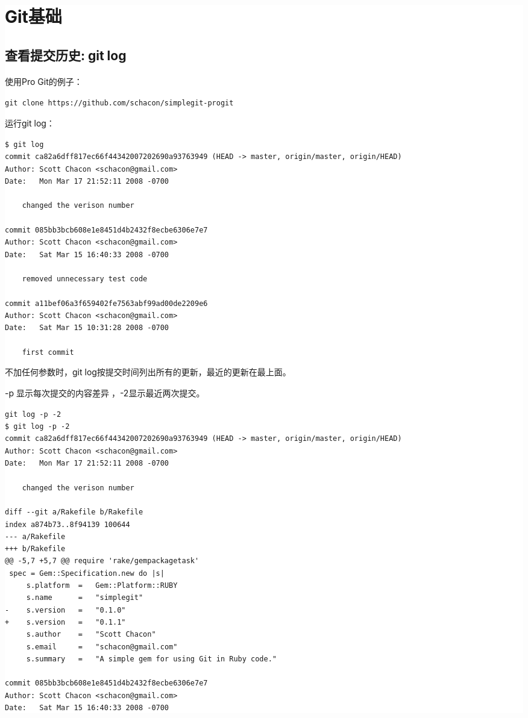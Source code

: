 # Git基础

## 查看提交历史: git log

使用Pro Git的例子：

```
git clone https://github.com/schacon/simplegit-progit
```

运行git log：

```
$ git log
commit ca82a6dff817ec66f44342007202690a93763949 (HEAD -> master, origin/master, origin/HEAD)
Author: Scott Chacon <schacon@gmail.com>
Date:   Mon Mar 17 21:52:11 2008 -0700

    changed the verison number

commit 085bb3bcb608e1e8451d4b2432f8ecbe6306e7e7
Author: Scott Chacon <schacon@gmail.com>
Date:   Sat Mar 15 16:40:33 2008 -0700

    removed unnecessary test code

commit a11bef06a3f659402fe7563abf99ad00de2209e6
Author: Scott Chacon <schacon@gmail.com>
Date:   Sat Mar 15 10:31:28 2008 -0700

    first commit

```

不加任何参数时，git log按提交时间列出所有的更新，最近的更新在最上面。

-p 显示每次提交的内容差异 ，-2显示最近两次提交。

```
git log -p -2
$ git log -p -2
commit ca82a6dff817ec66f44342007202690a93763949 (HEAD -> master, origin/master, origin/HEAD)
Author: Scott Chacon <schacon@gmail.com>
Date:   Mon Mar 17 21:52:11 2008 -0700

    changed the verison number

diff --git a/Rakefile b/Rakefile
index a874b73..8f94139 100644
--- a/Rakefile
+++ b/Rakefile
@@ -5,7 +5,7 @@ require 'rake/gempackagetask'
 spec = Gem::Specification.new do |s|
     s.platform  =   Gem::Platform::RUBY
     s.name      =   "simplegit"
-    s.version   =   "0.1.0"
+    s.version   =   "0.1.1"
     s.author    =   "Scott Chacon"
     s.email     =   "schacon@gmail.com"
     s.summary   =   "A simple gem for using Git in Ruby code."

commit 085bb3bcb608e1e8451d4b2432f8ecbe6306e7e7
Author: Scott Chacon <schacon@gmail.com>
Date:   Sat Mar 15 16:40:33 2008 -0700

```